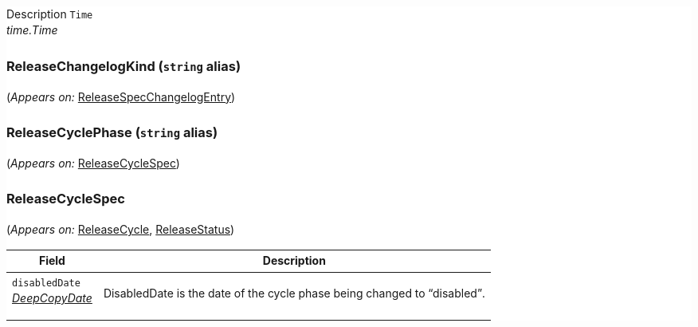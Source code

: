 <th>Description</th>
</tr>
</thead>
<tbody>
<tr>
<td>
<code>Time</code></br>
<em>
time.Time
</em>
</td>
<td>
</td>
</tr>
</tbody>
</table>
<h3 id="release.giantswarm.io/v1alpha1.ReleaseChangelogKind">ReleaseChangelogKind
(<code>string</code> alias)</p></h3>
<p>
(<em>Appears on:</em>
<a href="#release.giantswarm.io/v1alpha1.ReleaseSpecChangelogEntry">ReleaseSpecChangelogEntry</a>)
</p>
<p>
</p>
<h3 id="release.giantswarm.io/v1alpha1.ReleaseCyclePhase">ReleaseCyclePhase
(<code>string</code> alias)</p></h3>
<p>
(<em>Appears on:</em>
<a href="#release.giantswarm.io/v1alpha1.ReleaseCycleSpec">ReleaseCycleSpec</a>)
</p>
<p>
</p>
<h3 id="release.giantswarm.io/v1alpha1.ReleaseCycleSpec">ReleaseCycleSpec
</h3>
<p>
(<em>Appears on:</em>
<a href="#release.giantswarm.io/v1alpha1.ReleaseCycle">ReleaseCycle</a>, 
<a href="#release.giantswarm.io/v1alpha1.ReleaseStatus">ReleaseStatus</a>)
</p>
<p>
</p>
<table>
<thead>
<tr>
<th>Field</th>
<th>Description</th>
</tr>
</thead>
<tbody>
<tr>
<td>
<code>disabledDate</code></br>
<em>
<a href="#release.giantswarm.io/v1alpha1.DeepCopyDate">
DeepCopyDate
</a>
</em>
</td>
<td>
<p>DisabledDate is the date of the cycle phase being changed to &ldquo;disabled&rdquo;.</p>
</td>
</tr>
<tr>
<td>